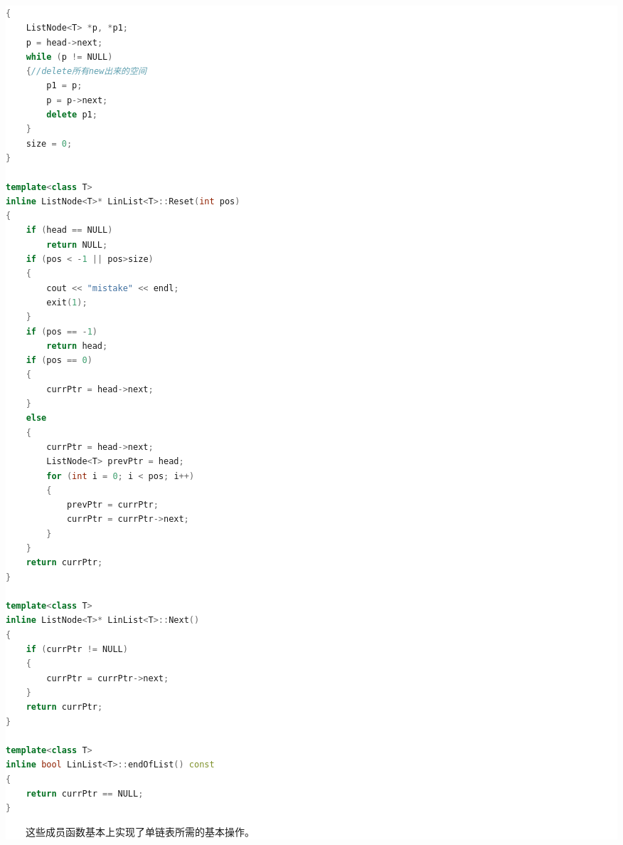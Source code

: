 ```c++
{
	ListNode<T> *p, *p1;
	p = head->next;
	while (p != NULL)
	{//delete所有new出来的空间
		p1 = p;
		p = p->next;
		delete p1;
	}
	size = 0;
}

template<class T>
inline ListNode<T>* LinList<T>::Reset(int pos)
{
	if (head == NULL)
		return NULL;
	if (pos < -1 || pos>size)
	{
		cout << "mistake" << endl;
		exit(1);
	}
	if (pos == -1)
		return head;
	if (pos == 0)
	{
		currPtr = head->next;
	}
	else
	{
		currPtr = head->next;
		ListNode<T> prevPtr = head;
		for (int i = 0; i < pos; i++)
		{
			prevPtr = currPtr;
			currPtr = currPtr->next;
		}
	}
	return currPtr;
}

template<class T>
inline ListNode<T>* LinList<T>::Next()
{
	if (currPtr != NULL)
	{
		currPtr = currPtr->next;
	}
	return currPtr;
}

template<class T>
inline bool LinList<T>::endOfList() const
{
	return currPtr == NULL;
}

```
&emsp;&emsp;这些成员函数基本上实现了单链表所需的基本操作。   
